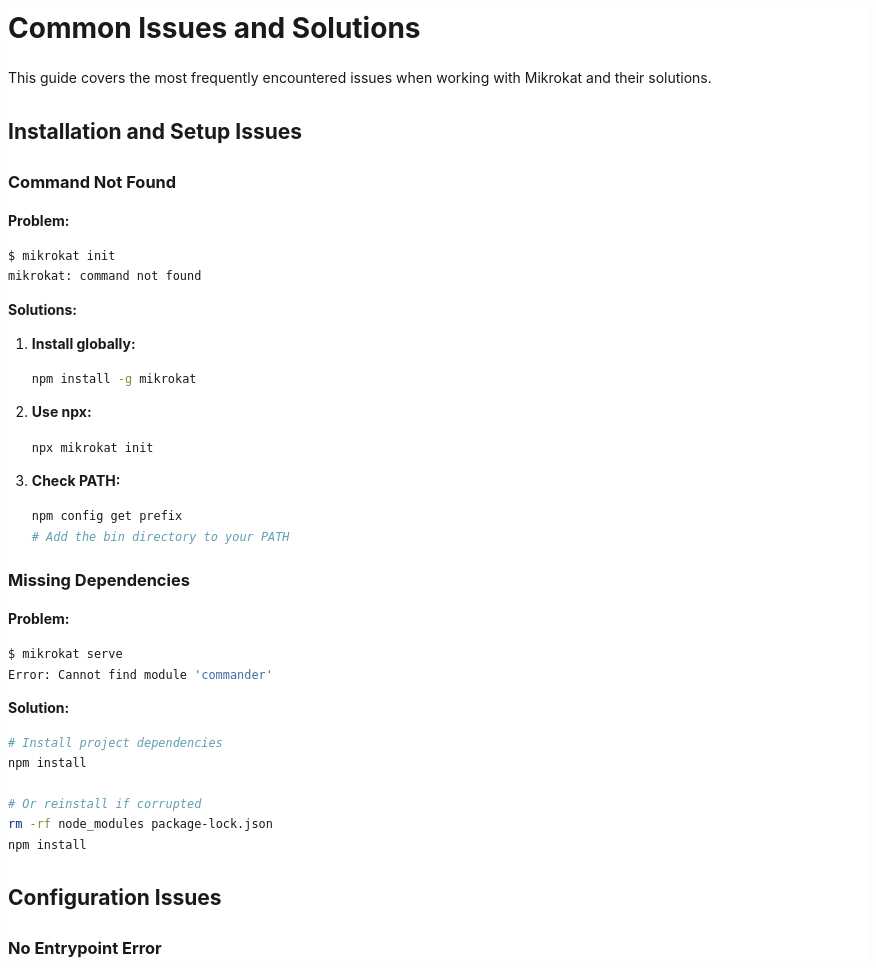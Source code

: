# Common Issues and Solutions

This guide covers the most frequently encountered issues when working with Mikrokat and their solutions.

## Installation and Setup Issues

### Command Not Found

**Problem:**
```bash
$ mikrokat init
mikrokat: command not found
```

**Solutions:**

1. **Install globally:**
   ```bash
   npm install -g mikrokat
   ```

2. **Use npx:**
   ```bash
   npx mikrokat init
   ```

3. **Check PATH:**
   ```bash
   npm config get prefix
   # Add the bin directory to your PATH
   ```

### Missing Dependencies

**Problem:**
```bash
$ mikrokat serve
Error: Cannot find module 'commander'
```

**Solution:**
```bash
# Install project dependencies
npm install

# Or reinstall if corrupted
rm -rf node_modules package-lock.json
npm install
```

## Configuration Issues

### No Entrypoint Error
